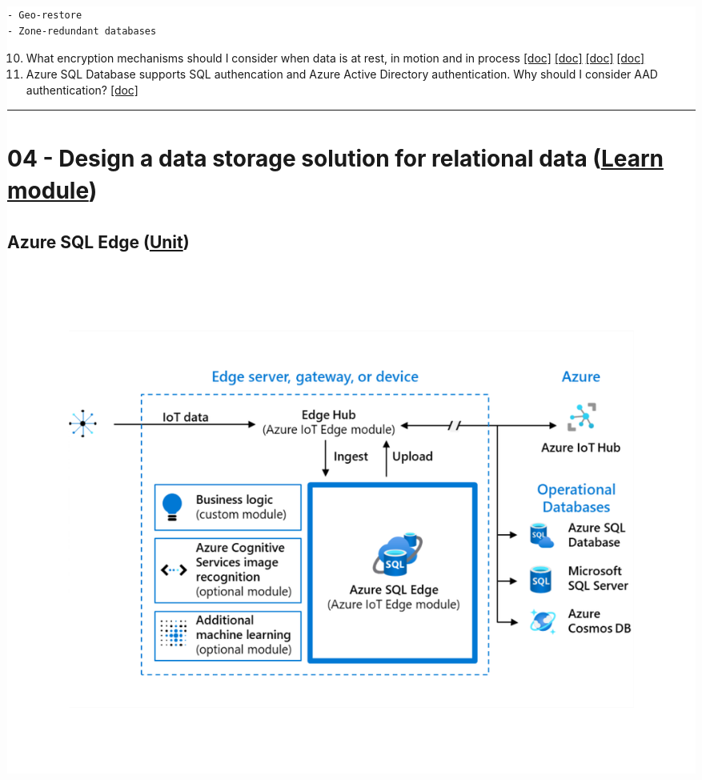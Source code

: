     - Geo-restore
    - Zone-redundant databases
10. What encryption mechanisms should I consider when data is at rest, in motion and in process [[doc]](https://learn.microsoft.com/azure/azure-sql/database/security-overview#transport-layer-security-encryption-in-transit) [[doc]](https://learn.microsoft.com/azure/azure-sql/database/transparent-data-encryption-tde-overview?tabs=azure-portal) [[doc]](https://learn.microsoft.com/azure/azure-sql/database/always-encrypted-landing) [[doc]](https://learn.microsoft.com/azure/azure-sql/database/dynamic-data-masking-overview)
11. Azure SQL Database supports SQL authencation and Azure Active Directory authentication. Why should I consider AAD authentication? [[doc]](https://learn.microsoft.com/azure/azure-sql/database/authentication-aad-overview)
---

# 04 - Design a data storage solution for relational data ([Learn module](https://learn.microsoft.com/training/modules/design-data-storage-solution-for-relational-data))

## Azure SQL Edge ([Unit](https://learn.microsoft.com/training/modules/design-data-storage-solution-for-relational-data/8-design-for-azure-sql-edge))


![whiteboard](/whiteboards/04-azure-sql-edge.png)
